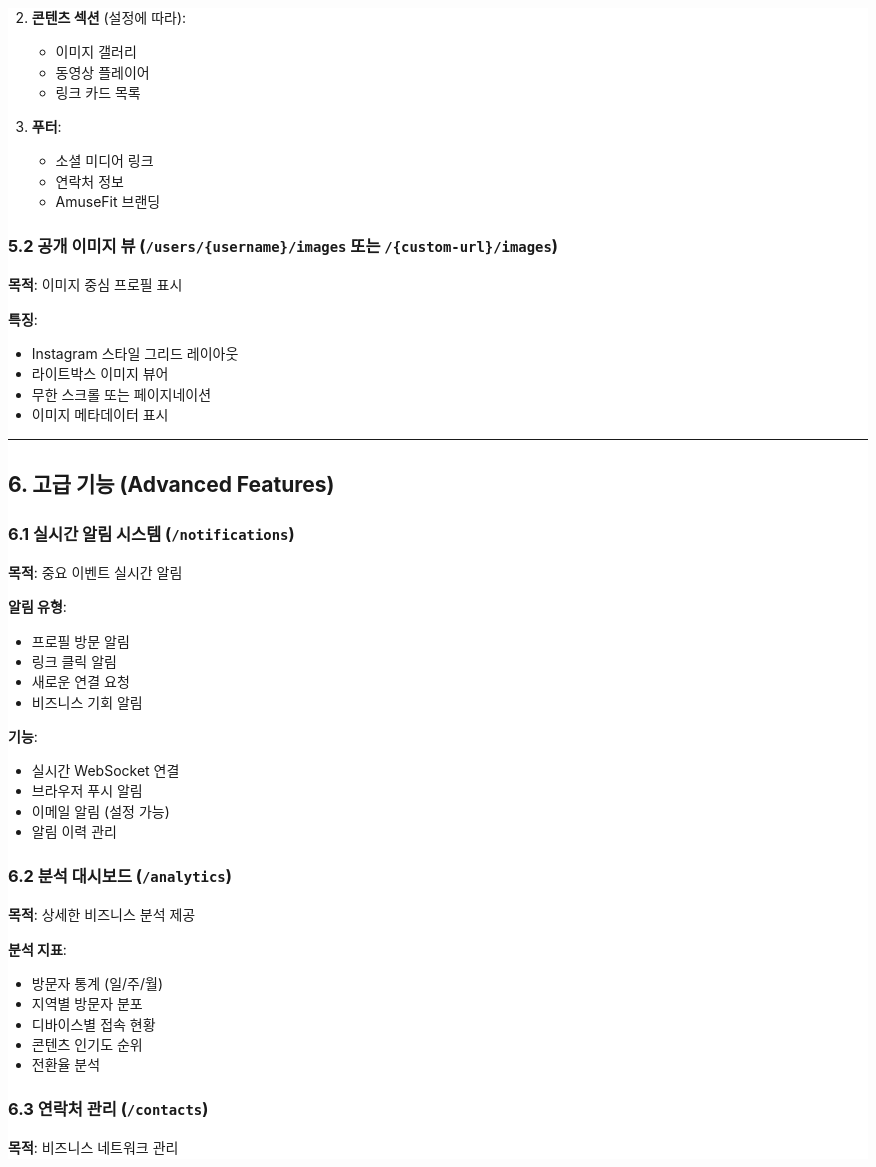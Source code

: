 2. **콘텐츠 섹션** (설정에 따라):
   - 이미지 갤러리
   - 동영상 플레이어
   - 링크 카드 목록

3. **푸터**:
   - 소셜 미디어 링크
   - 연락처 정보
   - AmuseFit 브랜딩

### 5.2 공개 이미지 뷰 (`/users/{username}/images` 또는 `/{custom-url}/images`)
**목적**: 이미지 중심 프로필 표시

**특징**:
- Instagram 스타일 그리드 레이아웃
- 라이트박스 이미지 뷰어
- 무한 스크롤 또는 페이지네이션
- 이미지 메타데이터 표시

---

## 6. 고급 기능 (Advanced Features)

### 6.1 실시간 알림 시스템 (`/notifications`)
**목적**: 중요 이벤트 실시간 알림

**알림 유형**:
- 프로필 방문 알림
- 링크 클릭 알림
- 새로운 연결 요청
- 비즈니스 기회 알림

**기능**:
- 실시간 WebSocket 연결
- 브라우저 푸시 알림
- 이메일 알림 (설정 가능)
- 알림 이력 관리

### 6.2 분석 대시보드 (`/analytics`)
**목적**: 상세한 비즈니스 분석 제공

**분석 지표**:
- 방문자 통계 (일/주/월)
- 지역별 방문자 분포
- 디바이스별 접속 현황
- 콘텐츠 인기도 순위
- 전환율 분석

### 6.3 연락처 관리 (`/contacts`)
**목적**: 비즈니스 네트워크 관리
